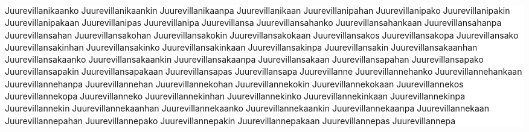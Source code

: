 Juurevillanikaanko
Juurevillanikaankin
Juurevillanikaanpa
Juurevillanikaan
Juurevillanipahan
Juurevillanipako
Juurevillanipakin
Juurevillanipakaan
Juurevillanipas
Juurevillanipa
Juurevillansa
Juurevillansahanko
Juurevillansahankaan
Juurevillansahanpa
Juurevillansahan
Juurevillansakohan
Juurevillansakokin
Juurevillansakokaan
Juurevillansakos
Juurevillansakopa
Juurevillansako
Juurevillansakinhan
Juurevillansakinko
Juurevillansakinkaan
Juurevillansakinpa
Juurevillansakin
Juurevillansakaanhan
Juurevillansakaanko
Juurevillansakaankin
Juurevillansakaanpa
Juurevillansakaan
Juurevillansapahan
Juurevillansapako
Juurevillansapakin
Juurevillansapakaan
Juurevillansapas
Juurevillansapa
Juurevillanne
Juurevillannehanko
Juurevillannehankaan
Juurevillannehanpa
Juurevillannehan
Juurevillannekohan
Juurevillannekokin
Juurevillannekokaan
Juurevillannekos
Juurevillannekopa
Juurevillanneko
Juurevillannekinhan
Juurevillannekinko
Juurevillannekinkaan
Juurevillannekinpa
Juurevillannekin
Juurevillannekaanhan
Juurevillannekaanko
Juurevillannekaankin
Juurevillannekaanpa
Juurevillannekaan
Juurevillannepahan
Juurevillannepako
Juurevillannepakin
Juurevillannepakaan
Juurevillannepas
Juurevillannepa